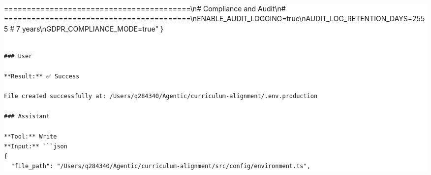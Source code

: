 =========================================\n# Compliance and Audit\n# =========================================\nENABLE_AUDIT_LOGGING=true\nAUDIT_LOG_RETENTION_DAYS=2555  # 7 years\nGDPR_COMPLIANCE_MODE=true"
}
```

### User

**Result:** ✅ Success

File created successfully at: /Users/q284340/Agentic/curriculum-alignment/.env.production

### Assistant

**Tool:** Write
**Input:** ```json
{
  "file_path": "/Users/q284340/Agentic/curriculum-alignment/src/config/environment.ts",
```